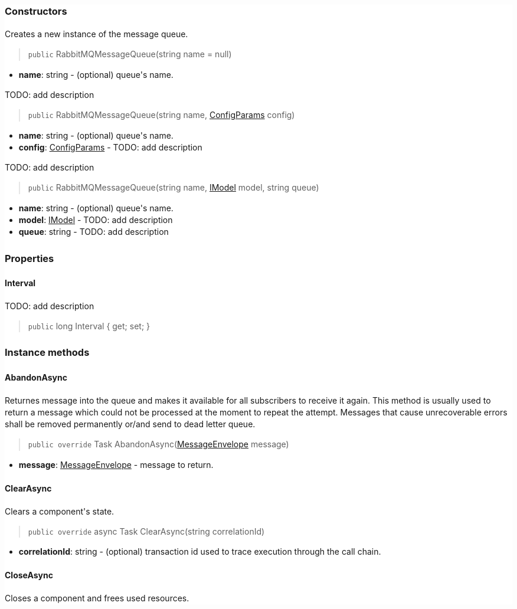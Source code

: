 
### Constructors
Creates a new instance of the message queue.

> `public` RabbitMQMessageQueue(string name = null)

- **name**: string - (optional) queue's name.

TODO: add description
> `public` RabbitMQMessageQueue(string name, [ConfigParams](../../../commons/config/config_params) config)

- **name**: string - (optional) queue's name.
- **config**: [ConfigParams](../../../commons/config/config_params) - TODO: add description

TODO: add description
> `public` RabbitMQMessageQueue(string name, [IModel](https://rabbitmq.github.io/rabbitmq-dotnet-client/api/RabbitMQ.Client.IModel.html) model, string queue)

- **name**: string - (optional) queue's name.
- **model**: [IModel](https://rabbitmq.github.io/rabbitmq-dotnet-client/api/RabbitMQ.Client.IModel.html) - TODO: add description
- **queue**: string - TODO: add description


### Properties

#### Interval
TODO: add description
> `public` long Interval { get; set; }


### Instance methods

#### AbandonAsync
Returnes message into the queue and makes it available for all subscribers to receive it again.
This method is usually used to return a message which could not be processed at the moment
to repeat the attempt. Messages that cause unrecoverable errors shall be removed permanently
or/and send to dead letter queue.


> `public override` Task AbandonAsync([MessageEnvelope](../../../messaging/queues/message_envelope) message)

- **message**: [MessageEnvelope](../../../messaging/queues/message_envelope) - message to return.

#### ClearAsync
Clears a component's state.

> `public override` async Task ClearAsync(string correlationId)

- **correlationId**: string - (optional) transaction id used to trace execution through the call chain.


#### CloseAsync
Closes a component and frees used resources.
